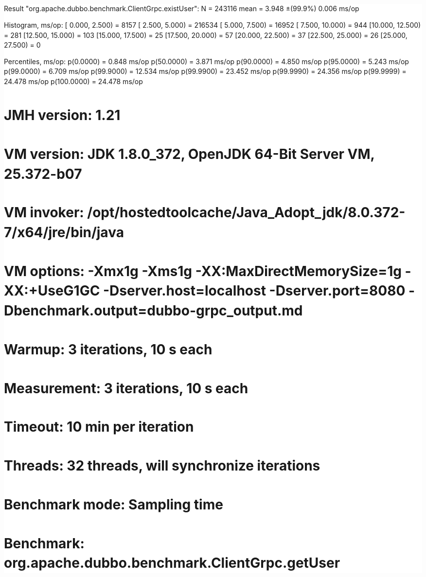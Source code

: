 

Result "org.apache.dubbo.benchmark.ClientGrpc.existUser":
  N = 243116
  mean =      3.948 ±(99.9%) 0.006 ms/op

  Histogram, ms/op:
    [ 0.000,  2.500) = 8157 
    [ 2.500,  5.000) = 216534 
    [ 5.000,  7.500) = 16952 
    [ 7.500, 10.000) = 944 
    [10.000, 12.500) = 281 
    [12.500, 15.000) = 103 
    [15.000, 17.500) = 25 
    [17.500, 20.000) = 57 
    [20.000, 22.500) = 37 
    [22.500, 25.000) = 26 
    [25.000, 27.500) = 0 

  Percentiles, ms/op:
      p(0.0000) =      0.848 ms/op
     p(50.0000) =      3.871 ms/op
     p(90.0000) =      4.850 ms/op
     p(95.0000) =      5.243 ms/op
     p(99.0000) =      6.709 ms/op
     p(99.9000) =     12.534 ms/op
     p(99.9900) =     23.452 ms/op
     p(99.9990) =     24.356 ms/op
     p(99.9999) =     24.478 ms/op
    p(100.0000) =     24.478 ms/op


# JMH version: 1.21
# VM version: JDK 1.8.0_372, OpenJDK 64-Bit Server VM, 25.372-b07
# VM invoker: /opt/hostedtoolcache/Java_Adopt_jdk/8.0.372-7/x64/jre/bin/java
# VM options: -Xmx1g -Xms1g -XX:MaxDirectMemorySize=1g -XX:+UseG1GC -Dserver.host=localhost -Dserver.port=8080 -Dbenchmark.output=dubbo-grpc_output.md
# Warmup: 3 iterations, 10 s each
# Measurement: 3 iterations, 10 s each
# Timeout: 10 min per iteration
# Threads: 32 threads, will synchronize iterations
# Benchmark mode: Sampling time
# Benchmark: org.apache.dubbo.benchmark.ClientGrpc.getUser
